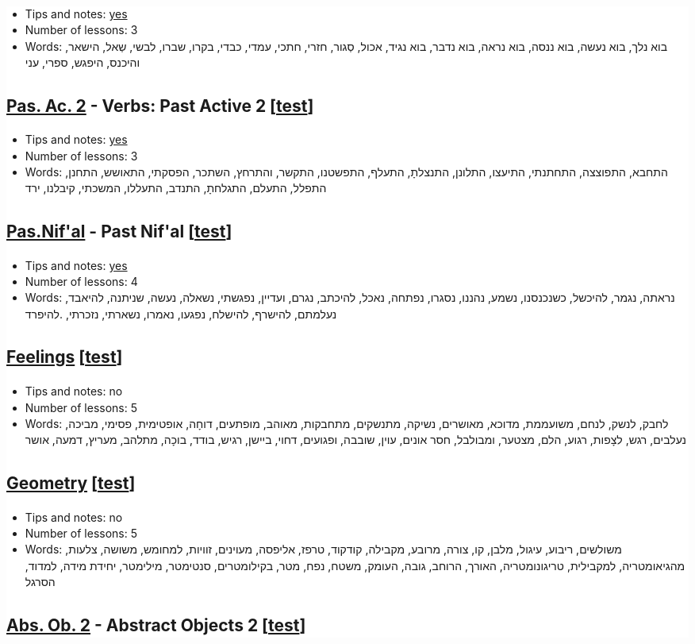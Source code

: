 * Tips and notes: [yes](https://www.duolingo.com/skill/he/Imperative-2/tips-and-notes)
* Number of lessons: 3
* Words: בוא נלך, בוא נעשה, בוא ננסה, בוא נראה, בוא נדבר, בוא נגיד, אכול, סְגור, חזרי, חתכי, עמדי, כבדי, בקרו, שברו, לבשי, שְאל, הישאר, והיכנס, היפגש, ספרי, עני


## [Pas. Ac. 2](https://www.duolingo.com/skill/he/Verbs:-Past-Active-2/practice) - Verbs: Past Active 2 \[[test](https://www.duolingo.com/skill/he/Verbs:-Past-Active-2/test)\]

* Tips and notes: [yes](https://www.duolingo.com/skill/he/Verbs:-Past-Active-2/tips-and-notes)
* Number of lessons: 3
* Words: התחבא, התפוצצה, התחתנתי, התיעצו, התלונן, התנצלתָ, התעלף, התפשטנו, התקשר, והתרחץ, השתכר, הפסקתי, התאושש, התחנן, התפלל, התעלם, התגלחתָ, התנדב, התעללו, המשכתי, קיבלנו, ירד


## [Pas.Nif'al](https://www.duolingo.com/skill/he/Verbs:-Past-Nifal/practice) - Past Nif'al \[[test](https://www.duolingo.com/skill/he/Verbs:-Past-Nifal/test)\]

* Tips and notes: [yes](https://www.duolingo.com/skill/he/Verbs:-Past-Nifal/tips-and-notes)
* Number of lessons: 4
* Words: נראתה, נגמר, להיכשל, כשנכנסנו, נשמע, נהננו, נסגרו, נפתחה, נאכל, להיכתב, נגרם, ועדיין, נפגשתי, נשאלה, נעשה, שניתנה, להיאבד, נעלמתם, להישרף, להישלח, נפגעו, נאמרו, נשארתי, נזכרתי, .להיפרד


## [Feelings](https://www.duolingo.com/skill/he/Feelings/practice) \[[test](https://www.duolingo.com/skill/he/Feelings/test)\]

* Tips and notes: no
* Number of lessons: 5
* Words: לחבק, לנשק, לנחם, משועממת, מדוכא, מאושרים, נשיקה, מתנשקים, מתחבקות, מאוהב, מופתעים, דוחָה, אופטימית, פסימי, מביכה, נעלבים, רגש, לצָפות, רגוע, הלם, מצטער, ומבולבל, חסר אונים, עוין, שובבה, ופגועים, דחוי, ביישן, רגיש, בודד, בוכָה, מתלהב, מעריץ, דמעה, אושר


## [Geometry](https://www.duolingo.com/skill/he/Geometry/practice) \[[test](https://www.duolingo.com/skill/he/Geometry/test)\]

* Tips and notes: no
* Number of lessons: 5
* Words: משולשים, ריבוע, עיגול, מלבן, קו, צורה, מרובע, מקבילה, קודקוד, טרפז, אליפסה, מעוינים, זוויות, למחומש, משושה, צלעות, מהגיאומטריה, למקבילית, טריגונומטריה, האורך, הרוחב, גובה, העומק, משטח, נפח, מטר, בקילומטרים, סנטימטר, מילימטר, יחידת מידה, למדוד, הסרגל


## [Abs. Ob. 2](https://www.duolingo.com/skill/he/Abstract-Objects-2/practice) - Abstract Objects 2 \[[test](https://www.duolingo.com/skill/he/Abstract-Objects-2/test)\]

